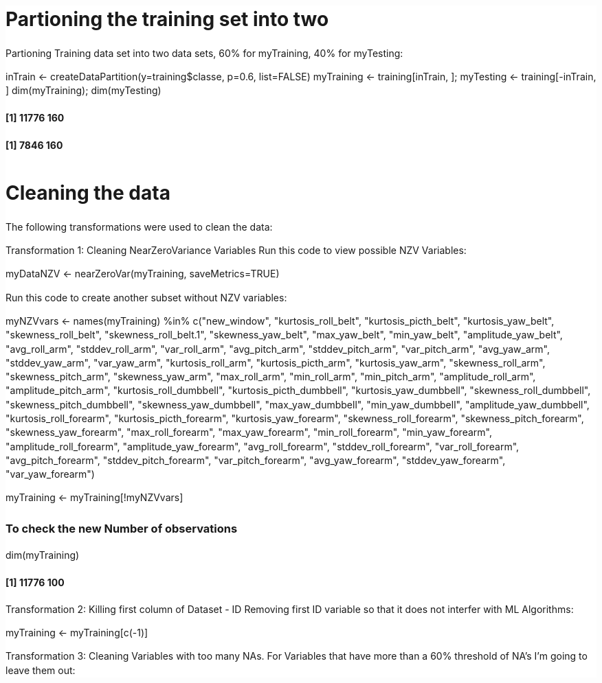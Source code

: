 # Partioning the training set into two

Partioning Training data set into two data sets, 60% for myTraining, 40% for myTesting:

inTrain <- createDataPartition(y=training$classe, p=0.6, list=FALSE)
myTraining <- training[inTrain, ]; myTesting <- training[-inTrain, ]
dim(myTraining); dim(myTesting)

#### [1] 11776    160
#### [1] 7846     160

# Cleaning the data
The following transformations were used to clean the data:

Transformation 1: Cleaning NearZeroVariance Variables Run this code to view possible NZV Variables:

myDataNZV <- nearZeroVar(myTraining, saveMetrics=TRUE)

Run this code to create another subset without NZV variables:

myNZVvars <- names(myTraining) %in% c("new_window", "kurtosis_roll_belt", "kurtosis_picth_belt",
"kurtosis_yaw_belt", "skewness_roll_belt", "skewness_roll_belt.1", "skewness_yaw_belt",
"max_yaw_belt", "min_yaw_belt", "amplitude_yaw_belt", "avg_roll_arm", "stddev_roll_arm",
"var_roll_arm", "avg_pitch_arm", "stddev_pitch_arm", "var_pitch_arm", "avg_yaw_arm",
"stddev_yaw_arm", "var_yaw_arm", "kurtosis_roll_arm", "kurtosis_picth_arm",
"kurtosis_yaw_arm", "skewness_roll_arm", "skewness_pitch_arm", "skewness_yaw_arm",
"max_roll_arm", "min_roll_arm", "min_pitch_arm", "amplitude_roll_arm", "amplitude_pitch_arm",
"kurtosis_roll_dumbbell", "kurtosis_picth_dumbbell", "kurtosis_yaw_dumbbell", "skewness_roll_dumbbell",
"skewness_pitch_dumbbell", "skewness_yaw_dumbbell", "max_yaw_dumbbell", "min_yaw_dumbbell",
"amplitude_yaw_dumbbell", "kurtosis_roll_forearm", "kurtosis_picth_forearm", "kurtosis_yaw_forearm",
"skewness_roll_forearm", "skewness_pitch_forearm", "skewness_yaw_forearm", "max_roll_forearm",
"max_yaw_forearm", "min_roll_forearm", "min_yaw_forearm", "amplitude_roll_forearm",
"amplitude_yaw_forearm", "avg_roll_forearm", "stddev_roll_forearm", "var_roll_forearm",
"avg_pitch_forearm", "stddev_pitch_forearm", "var_pitch_forearm", "avg_yaw_forearm",
"stddev_yaw_forearm", "var_yaw_forearm")

myTraining <- myTraining[!myNZVvars]

### To check the new Number of observations
dim(myTraining)

####  [1] 11776     100

Transformation 2: Killing first column of Dataset - ID Removing first ID variable so that it does not interfer with ML Algorithms:

myTraining <- myTraining[c(-1)]

Transformation 3: Cleaning Variables with too many NAs. For Variables that have more than a 60% threshold of NA’s I’m going to leave them out:
